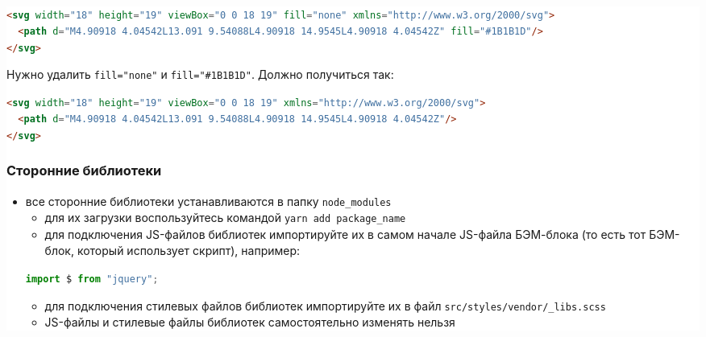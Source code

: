 ```html
<svg width="18" height="19" viewBox="0 0 18 19" fill="none" xmlns="http://www.w3.org/2000/svg">
  <path d="M4.90918 4.04542L13.091 9.54088L4.90918 14.9545L4.90918 4.04542Z" fill="#1B1B1D"/>
</svg>
```
Нужно удалить ```fill="none"``` и ```fill="#1B1B1D"```. Должно получиться так:
```html
<svg width="18" height="19" viewBox="0 0 18 19" xmlns="http://www.w3.org/2000/svg">
  <path d="M4.90918 4.04542L13.091 9.54088L4.90918 14.9545L4.90918 4.04542Z"/>
</svg> 
```

### Сторонние библиотеки
* все сторонние библиотеки устанавливаются в папку ```node_modules```
    * для их загрузки воспользуйтеcь командой ```yarn add package_name```
    * для подключения JS-файлов библиотек импортируйте их в самом начале JS-файла БЭМ-блока (то есть тот БЭМ-блок, который использует скрипт), например:
    ```javascript
    import $ from "jquery";
    ```
    * для подключения стилевых файлов библиотек импортируйте их в файл ```src/styles/vendor/_libs.scss```
    * JS-файлы и стилевые файлы библиотек самостоятельно изменять нельзя
